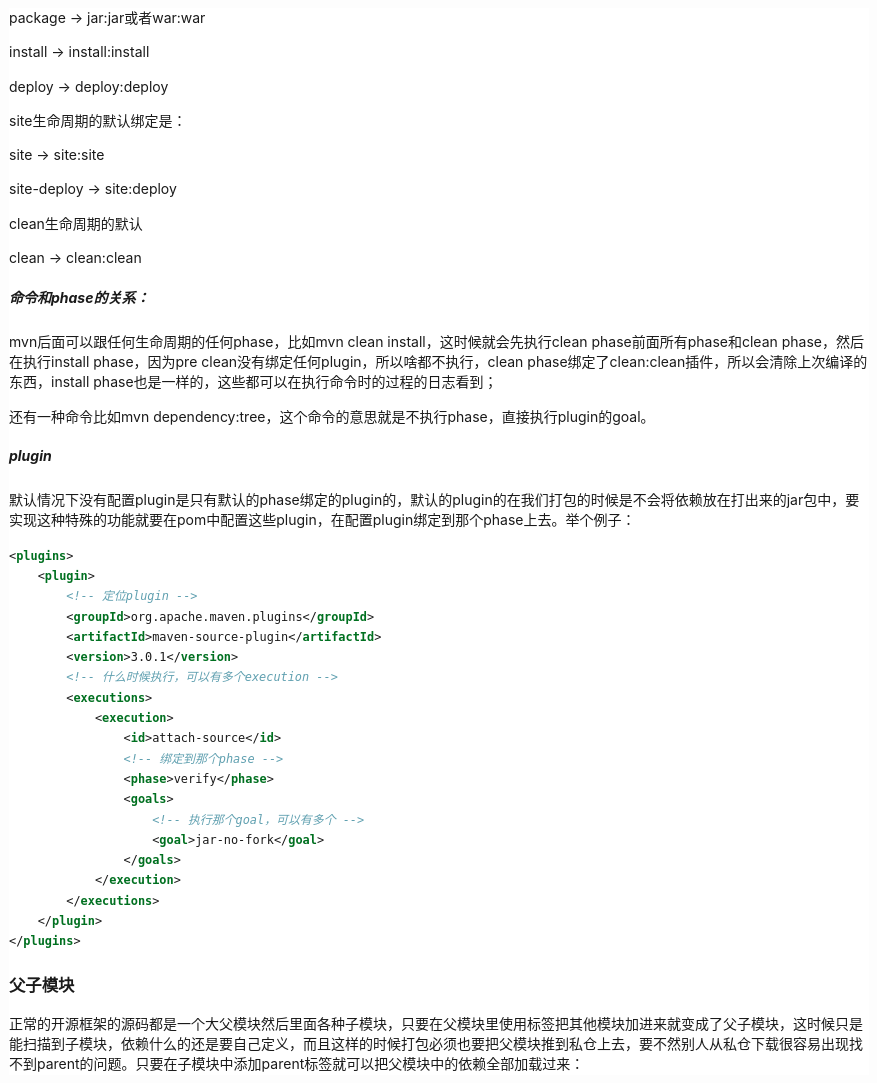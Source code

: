 package -> jar:jar或者war:war

install -> install:install

deploy -> deploy:deploy

site生命周期的默认绑定是：

site -> site:site

site-deploy -> site:deploy

clean生命周期的默认

clean -> clean:clean

##### 命令和phase的关系：

mvn后面可以跟任何生命周期的任何phase，比如mvn clean install，这时候就会先执行clean phase前面所有phase和clean phase，然后在执行install phase，因为pre clean没有绑定任何plugin，所以啥都不执行，clean phase绑定了clean:clean插件，所以会清除上次编译的东西，install phase也是一样的，这些都可以在执行命令时的过程的日志看到；

还有一种命令比如mvn dependency:tree，这个命令的意思就是不执行phase，直接执行plugin的goal。

##### plugin

默认情况下没有配置plugin是只有默认的phase绑定的plugin的，默认的plugin的在我们打包的时候是不会将依赖放在打出来的jar包中，要实现这种特殊的功能就要在pom中配置这些plugin，在配置plugin绑定到那个phase上去。举个例子：

```xml
<plugins>
	<plugin>
        <!-- 定位plugin -->
        <groupId>org.apache.maven.plugins</groupId>
        <artifactId>maven-source-plugin</artifactId>
        <version>3.0.1</version>
        <!-- 什么时候执行，可以有多个execution -->
        <executions>
            <execution>
                <id>attach-source</id>
                <!-- 绑定到那个phase -->
                <phase>verify</phase>
                <goals>
                    <!-- 执行那个goal，可以有多个 -->
                	<goal>jar-no-fork</goal>
                </goals>
            </execution>
        </executions>
    </plugin>
</plugins>
```

### 父子模块

正常的开源框架的源码都是一个大父模块然后里面各种子模块，只要在父模块里使用<modules>标签把其他模块加进来就变成了父子模块，这时候只是能扫描到子模块，依赖什么的还是要自己定义，而且这样的时候打包必须也要把父模块推到私仓上去，要不然别人从私仓下载很容易出现找不到parent的问题。只要在子模块中添加parent标签就可以把父模块中的依赖全部加载过来：
